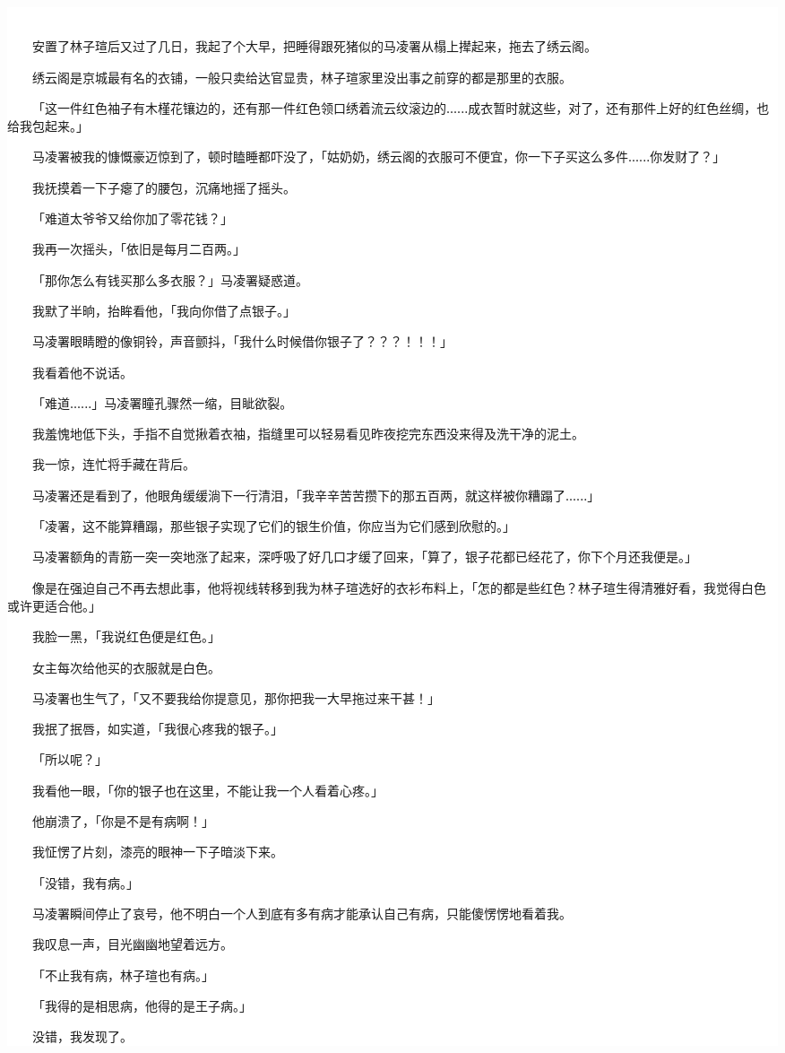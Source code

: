 &emsp;&emsp;
  
  
&emsp;&emsp;安置了林子瑄后又过了几日，我起了个大早，把睡得跟死猪似的马凌署从榻上撵起来，拖去了绣云阁。  
  
&emsp;&emsp;绣云阁是京城最有名的衣铺，一般只卖给达官显贵，林子瑄家里没出事之前穿的都是那里的衣服。  
  
&emsp;&emsp;「这一件红色袖子有木槿花镶边的，还有那一件红色领口绣着流云纹滚边的......成衣暂时就这些，对了，还有那件上好的红色丝绸，也给我包起来。」  
  
&emsp;&emsp;马凌署被我的慷慨豪迈惊到了，顿时瞌睡都吓没了，「姑奶奶，绣云阁的衣服可不便宜，你一下子买这么多件......你发财了？」  
  
&emsp;&emsp;我抚摸着一下子瘪了的腰包，沉痛地摇了摇头。  
  
&emsp;&emsp;「难道太爷爷又给你加了零花钱？」  
  
&emsp;&emsp;我再一次摇头，「依旧是每月二百两。」  
  
&emsp;&emsp;「那你怎么有钱买那么多衣服？」马凌署疑惑道。  
  
&emsp;&emsp;我默了半晌，抬眸看他，「我向你借了点银子。」  
  
&emsp;&emsp;马凌署眼睛瞪的像铜铃，声音颤抖，「我什么时候借你银子了？？？！！！」  
  
&emsp;&emsp;我看着他不说话。  
  
&emsp;&emsp;「难道......」马凌署瞳孔骤然一缩，目眦欲裂。  
  
&emsp;&emsp;我羞愧地低下头，手指不自觉揪着衣袖，指缝里可以轻易看见昨夜挖完东西没来得及洗干净的泥土。  
  
&emsp;&emsp;我一惊，连忙将手藏在背后。  
  
&emsp;&emsp;马凌署还是看到了，他眼角缓缓淌下一行清泪，「我辛辛苦苦攒下的那五百两，就这样被你糟蹋了......」  
  
&emsp;&emsp;「凌署，这不能算糟蹋，那些银子实现了它们的银生价值，你应当为它们感到欣慰的。」  
  
&emsp;&emsp;马凌署额角的青筋一突一突地涨了起来，深呼吸了好几口才缓了回来，「算了，银子花都已经花了，你下个月还我便是。」  
  
&emsp;&emsp;像是在强迫自己不再去想此事，他将视线转移到我为林子瑄选好的衣衫布料上，「怎的都是些红色？林子瑄生得清雅好看，我觉得白色或许更适合他。」  
  
&emsp;&emsp;我脸一黑，「我说红色便是红色。」  
  
&emsp;&emsp;女主每次给他买的衣服就是白色。  
  
&emsp;&emsp;马凌署也生气了，「又不要我给你提意见，那你把我一大早拖过来干甚！」  
  
&emsp;&emsp;我抿了抿唇，如实道，「我很心疼我的银子。」  
  
&emsp;&emsp;「所以呢？」  
  
&emsp;&emsp;我看他一眼，「你的银子也在这里，不能让我一个人看着心疼。」  
  
&emsp;&emsp;他崩溃了，「你是不是有病啊！」  
  
&emsp;&emsp;我怔愣了片刻，漆亮的眼神一下子暗淡下来。  
  
&emsp;&emsp;「没错，我有病。」  
  
&emsp;&emsp;马凌署瞬间停止了哀号，他不明白一个人到底有多有病才能承认自己有病，只能傻愣愣地看着我。  
  
&emsp;&emsp;我叹息一声，目光幽幽地望着远方。  
  
&emsp;&emsp;「不止我有病，林子瑄也有病。」  
  
&emsp;&emsp;「我得的是相思病，他得的是王子病。」  
  
&emsp;&emsp;没错，我发现了。  
  